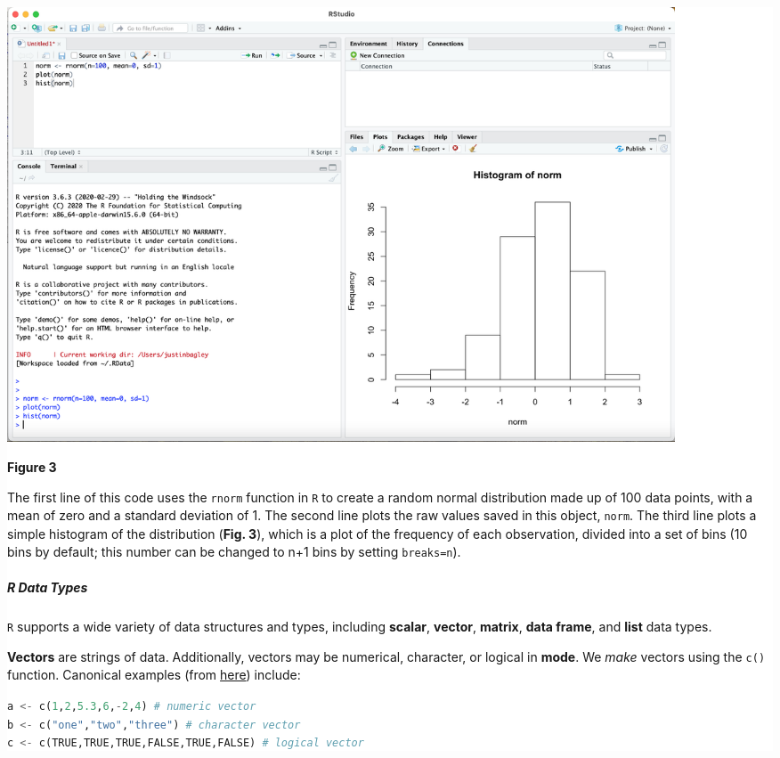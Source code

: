 <img src="../assets/RStudio_white_rnorm_plot.png" alt="RStudio (light mode)"
	title="Plotting rnorm data in R (using RStudio) with a histogram." width="750" />

**Figure 3**

The first line of this code uses the `rnorm` function in `R` to create a random normal distribution made up of 100 data points, with a mean of zero and a standard deviation of 1. The second line plots the raw values saved in this object, `norm`. The third line plots a simple histogram of the distribution (**Fig. 3**), which is a plot of the frequency of each observation, divided into a set of bins (10 bins by default; this number can be changed to n+1 bins by setting `breaks=n`).


##### _R Data Types_

`R` supports a wide variety of data structures and types, including **scalar**, **vector**, **matrix**, **data frame**, and **list** data types.

**Vectors** are strings of data. Additionally, vectors may be numerical, character, or logical in **mode**. We _make_ vectors using the `c()` function. Canonical examples (from [here](https://www.statmethods.net/input/datatypes.html)) include:


```python
a <- c(1,2,5.3,6,-2,4) # numeric vector
b <- c("one","two","three") # character vector
c <- c(TRUE,TRUE,TRUE,FALSE,TRUE,FALSE) # logical vector
```
